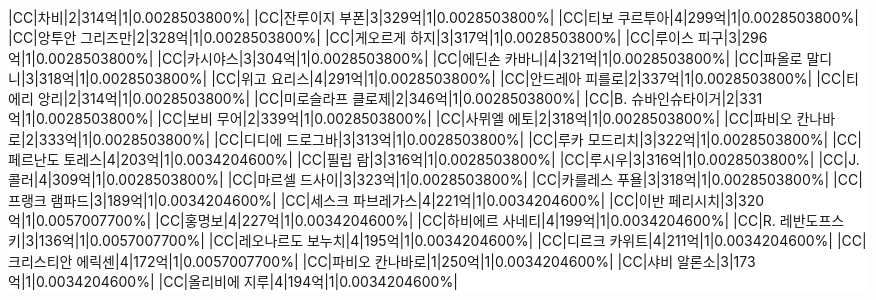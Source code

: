 |CC|차비|2|314억|1|0.0028503800%|
|CC|잔루이지 부폰|3|329억|1|0.0028503800%|
|CC|티보 쿠르투아|4|299억|1|0.0028503800%|
|CC|앙투안 그리즈만|2|328억|1|0.0028503800%|
|CC|게오르게 하지|3|317억|1|0.0028503800%|
|CC|루이스 피구|3|296억|1|0.0028503800%|
|CC|카시야스|3|304억|1|0.0028503800%|
|CC|에딘손 카바니|4|321억|1|0.0028503800%|
|CC|파올로 말디니|3|318억|1|0.0028503800%|
|CC|위고 요리스|4|291억|1|0.0028503800%|
|CC|안드레아 피를로|2|337억|1|0.0028503800%|
|CC|티에리 앙리|2|314억|1|0.0028503800%|
|CC|미로슬라프 클로제|2|346억|1|0.0028503800%|
|CC|B. 슈바인슈타이거|2|331억|1|0.0028503800%|
|CC|보비 무어|2|339억|1|0.0028503800%|
|CC|사뮈엘 에토|2|318억|1|0.0028503800%|
|CC|파비오 칸나바로|2|333억|1|0.0028503800%|
|CC|디디에 드로그바|3|313억|1|0.0028503800%|
|CC|루카 모드리치|3|322억|1|0.0028503800%|
|CC|페르난도 토레스|4|203억|1|0.0034204600%|
|CC|필립 람|3|316억|1|0.0028503800%|
|CC|루시우|3|316억|1|0.0028503800%|
|CC|J. 콜러|4|309억|1|0.0028503800%|
|CC|마르셀 드사이|3|323억|1|0.0028503800%|
|CC|카를레스 푸욜|3|318억|1|0.0028503800%|
|CC|프랭크 램파드|3|189억|1|0.0034204600%|
|CC|세스크 파브레가스|4|221억|1|0.0034204600%|
|CC|이반 페리시치|3|320억|1|0.0057007700%|
|CC|홍명보|4|227억|1|0.0034204600%|
|CC|하비에르 사네티|4|199억|1|0.0034204600%|
|CC|R. 레반도프스키|3|136억|1|0.0057007700%|
|CC|레오나르도 보누치|4|195억|1|0.0034204600%|
|CC|디르크 카위트|4|211억|1|0.0034204600%|
|CC|크리스티안 에릭센|4|172억|1|0.0057007700%|
|CC|파비오 칸나바로|1|250억|1|0.0034204600%|
|CC|샤비 알론소|3|173억|1|0.0034204600%|
|CC|올리비에 지루|4|194억|1|0.0034204600%|